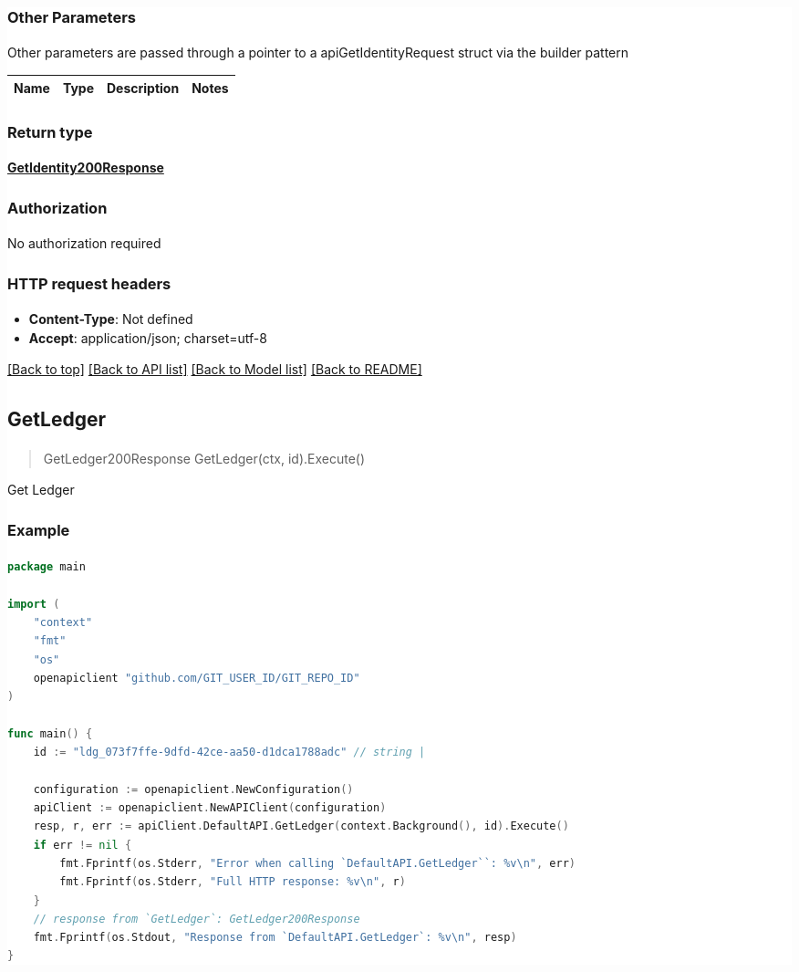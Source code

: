 ### Other Parameters

Other parameters are passed through a pointer to a apiGetIdentityRequest struct via the builder pattern


Name | Type | Description  | Notes
------------- | ------------- | ------------- | -------------


### Return type

[**GetIdentity200Response**](GetIdentity200Response.md)

### Authorization

No authorization required

### HTTP request headers

- **Content-Type**: Not defined
- **Accept**: application/json; charset=utf-8

[[Back to top]](#) [[Back to API list]](../README.md#documentation-for-api-endpoints)
[[Back to Model list]](../README.md#documentation-for-models)
[[Back to README]](../README.md)


## GetLedger

> GetLedger200Response GetLedger(ctx, id).Execute()

Get Ledger

### Example

```go
package main

import (
	"context"
	"fmt"
	"os"
	openapiclient "github.com/GIT_USER_ID/GIT_REPO_ID"
)

func main() {
	id := "ldg_073f7ffe-9dfd-42ce-aa50-d1dca1788adc" // string | 

	configuration := openapiclient.NewConfiguration()
	apiClient := openapiclient.NewAPIClient(configuration)
	resp, r, err := apiClient.DefaultAPI.GetLedger(context.Background(), id).Execute()
	if err != nil {
		fmt.Fprintf(os.Stderr, "Error when calling `DefaultAPI.GetLedger``: %v\n", err)
		fmt.Fprintf(os.Stderr, "Full HTTP response: %v\n", r)
	}
	// response from `GetLedger`: GetLedger200Response
	fmt.Fprintf(os.Stdout, "Response from `DefaultAPI.GetLedger`: %v\n", resp)
}
```
